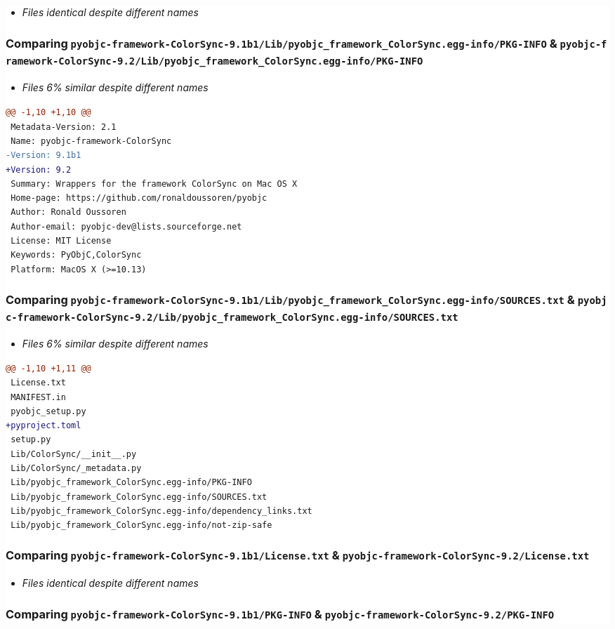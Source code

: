  * *Files identical despite different names*

### Comparing `pyobjc-framework-ColorSync-9.1b1/Lib/pyobjc_framework_ColorSync.egg-info/PKG-INFO` & `pyobjc-framework-ColorSync-9.2/Lib/pyobjc_framework_ColorSync.egg-info/PKG-INFO`

 * *Files 6% similar despite different names*

```diff
@@ -1,10 +1,10 @@
 Metadata-Version: 2.1
 Name: pyobjc-framework-ColorSync
-Version: 9.1b1
+Version: 9.2
 Summary: Wrappers for the framework ColorSync on Mac OS X
 Home-page: https://github.com/ronaldoussoren/pyobjc
 Author: Ronald Oussoren
 Author-email: pyobjc-dev@lists.sourceforge.net
 License: MIT License
 Keywords: PyObjC,ColorSync
 Platform: MacOS X (>=10.13)
```

### Comparing `pyobjc-framework-ColorSync-9.1b1/Lib/pyobjc_framework_ColorSync.egg-info/SOURCES.txt` & `pyobjc-framework-ColorSync-9.2/Lib/pyobjc_framework_ColorSync.egg-info/SOURCES.txt`

 * *Files 6% similar despite different names*

```diff
@@ -1,10 +1,11 @@
 License.txt
 MANIFEST.in
 pyobjc_setup.py
+pyproject.toml
 setup.py
 Lib/ColorSync/__init__.py
 Lib/ColorSync/_metadata.py
 Lib/pyobjc_framework_ColorSync.egg-info/PKG-INFO
 Lib/pyobjc_framework_ColorSync.egg-info/SOURCES.txt
 Lib/pyobjc_framework_ColorSync.egg-info/dependency_links.txt
 Lib/pyobjc_framework_ColorSync.egg-info/not-zip-safe
```

### Comparing `pyobjc-framework-ColorSync-9.1b1/License.txt` & `pyobjc-framework-ColorSync-9.2/License.txt`

 * *Files identical despite different names*

### Comparing `pyobjc-framework-ColorSync-9.1b1/PKG-INFO` & `pyobjc-framework-ColorSync-9.2/PKG-INFO`
